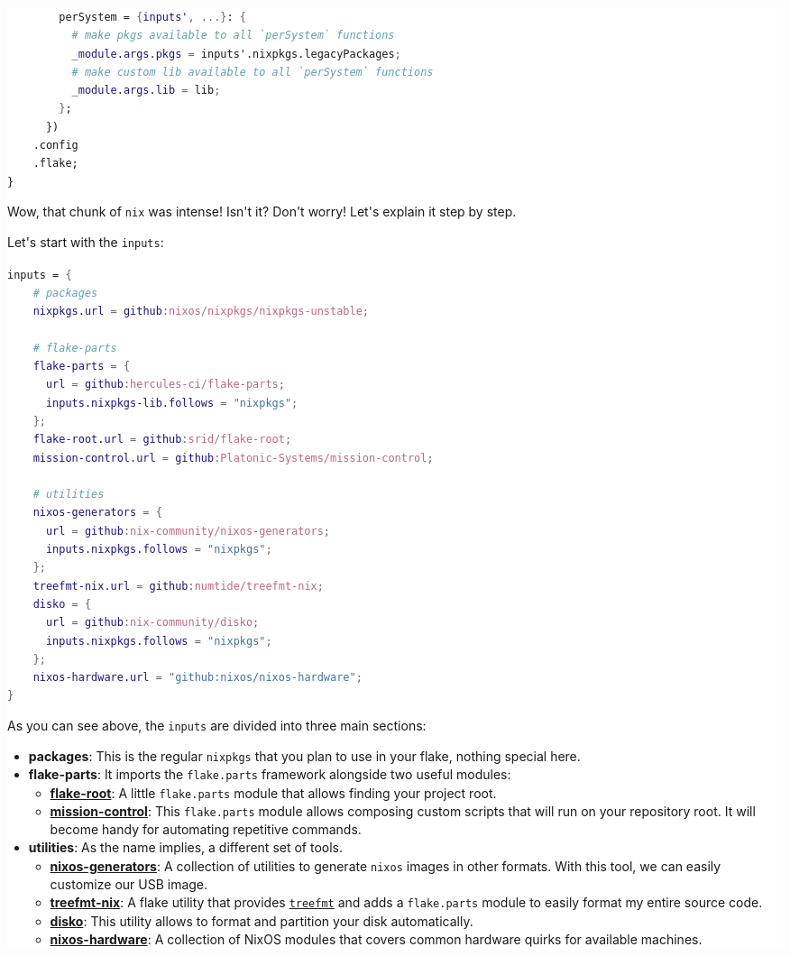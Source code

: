 ```nix
        perSystem = {inputs', ...}: {
          # make pkgs available to all `perSystem` functions
          _module.args.pkgs = inputs'.nixpkgs.legacyPackages;
          # make custom lib available to all `perSystem` functions
          _module.args.lib = lib;
        };
      })
    .config
    .flake;
}
```

Wow, that chunk of `nix` was intense! Isn't it? Don't worry! Let's explain it step by step.

Let's start with the `inputs`:

```nix
inputs = {
    # packages
    nixpkgs.url = github:nixos/nixpkgs/nixpkgs-unstable;

    # flake-parts
    flake-parts = {
      url = github:hercules-ci/flake-parts;
      inputs.nixpkgs-lib.follows = "nixpkgs";
    };
    flake-root.url = github:srid/flake-root;
    mission-control.url = github:Platonic-Systems/mission-control;

    # utilities
    nixos-generators = {
      url = github:nix-community/nixos-generators;
      inputs.nixpkgs.follows = "nixpkgs";
    };
    treefmt-nix.url = github:numtide/treefmt-nix;
    disko = {
      url = github:nix-community/disko;
      inputs.nixpkgs.follows = "nixpkgs";
    };
    nixos-hardware.url = "github:nixos/nixos-hardware";
}
```

As you can see above, the `inputs` are divided into three main sections:

- **packages**: This is the regular `nixpkgs` that you plan to use in your flake, nothing special here.
- **flake-parts**: It imports the `flake.parts` framework alongside two useful modules:
  - [**flake-root**](https://github.com/srid/flake-root): A little `flake.parts` module that allows finding your project root.
  - [**mission-control**](https://flake.parts/options/mission-control.html): This `flake.parts` module allows composing custom scripts that will run on your repository root. It will become handy for automating repetitive commands.
- **utilities**: As the name implies, a different set of tools.
  - [**nixos-generators**](https://github.com/nix-community/nixos-generators): A collection of utilities to generate `nixos` images in other formats. With this tool, we can easily customize our USB image.
  - [**treefmt-nix**](https://github.com/numtide/treefmt-nix): A flake utility that provides [`treefmt`](https://github.com/numtide/treefmt) and adds a `flake.parts` module to easily format my entire source code.
  - [**disko**](https://github.com/nix-community/disko): This utility allows to format and partition your disk automatically.
  - [**nixos-hardware**](https://github.com/NixOS/nixos-hardware): A collection of NixOS modules that covers common hardware quirks for available machines.

